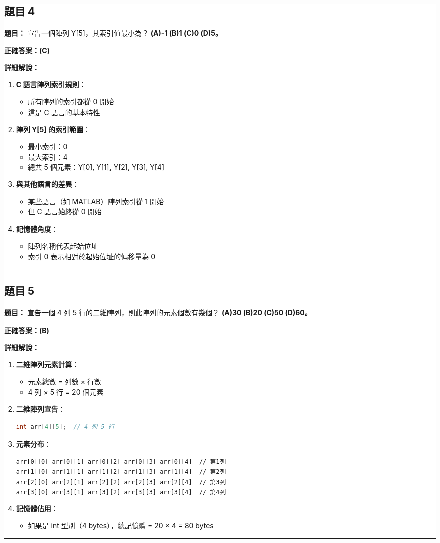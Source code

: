
## 題目 4
**題目：** 宣告一個陣列 Y[5]，其索引值最小為？
**(A)-1 (B)1 (C)0 (D)5。**

**正確答案：(C)**

**詳細解說：**
1. **C 語言陣列索引規則**：
   - 所有陣列的索引都從 0 開始
   - 這是 C 語言的基本特性

2. **陣列 Y[5] 的索引範圍**：
   - 最小索引：0
   - 最大索引：4
   - 總共 5 個元素：Y[0], Y[1], Y[2], Y[3], Y[4]

3. **與其他語言的差異**：
   - 某些語言（如 MATLAB）陣列索引從 1 開始
   - 但 C 語言始終從 0 開始

4. **記憶體角度**：
   - 陣列名稱代表起始位址
   - 索引 0 表示相對於起始位址的偏移量為 0

---

## 題目 5
**題目：** 宣告一個 4 列 5 行的二維陣列，則此陣列的元素個數有幾個？
**(A)30 (B)20 (C)50 (D)60。**

**正確答案：(B)**

**詳細解說：**
1. **二維陣列元素計算**：
   - 元素總數 = 列數 × 行數
   - 4 列 × 5 行 = 20 個元素

2. **二維陣列宣告**：
   ```c
   int arr[4][5];  // 4 列 5 行
   ```

3. **元素分布**：
   ```
   arr[0][0] arr[0][1] arr[0][2] arr[0][3] arr[0][4]  // 第1列
   arr[1][0] arr[1][1] arr[1][2] arr[1][3] arr[1][4]  // 第2列
   arr[2][0] arr[2][1] arr[2][2] arr[2][3] arr[2][4]  // 第3列
   arr[3][0] arr[3][1] arr[3][2] arr[3][3] arr[3][4]  // 第4列
   ```

4. **記憶體佔用**：
   - 如果是 int 型別（4 bytes），總記憶體 = 20 × 4 = 80 bytes

---
